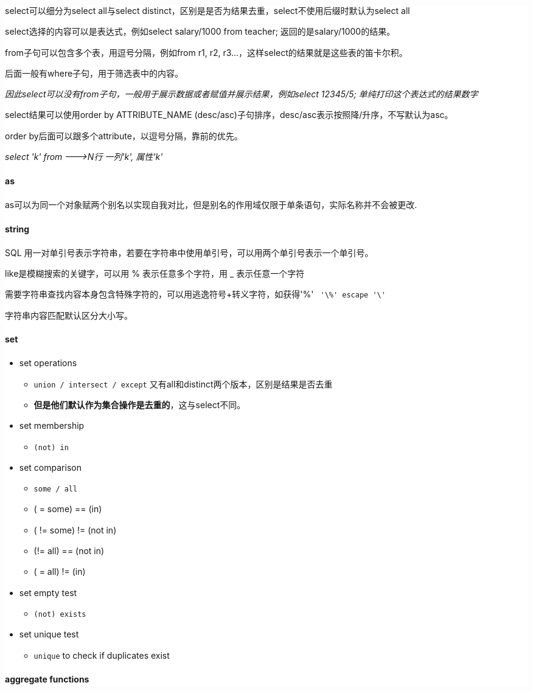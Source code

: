 select可以细分为select all与select distinct，区别是是否为结果去重，select不使用后缀时默认为select all

select选择的内容可以是表达式，例如select salary/1000 from teacher; 返回的是salary/1000的结果。

from子句可以包含多个表，用逗号分隔，例如from r1, r2, r3...，这样select的结果就是这些表的笛卡尔积。

后面一般有where子句，用于筛选表中的内容。

*因此select可以没有from子句，一般用于展示数据或者赋值并展示结果，例如select 12345/5; 单纯打印这个表达式的结果数字*

select结果可以使用order by ATTRIBUTE_NAME (desc/asc)子句排序，desc/asc表示按照降/升序，不写默认为asc。

order by后面可以跟多个attribute，以逗号分隔，靠前的优先。

*select 'k' from --->N行 一列'k', 属性'k'*

#### as

as可以为同一个对象赋两个别名以实现自我对比，但是别名的作用域仅限于单条语句，实际名称并不会被更改.

#### string

SQL 用一对单引号表示字符串，若要在字符串中使用单引号，可以用两个单引号表示一个单引号。

like是模糊搜索的关键字，可以用 % 表示任意多个字符，用 _ 表示任意一个字符

需要字符串查找内容本身包含特殊字符的，可以用逃逸符号+转义字符，如获得'%' ` '\%' escape '\'`

字符串内容匹配默认区分大小写。

#### set

- set operations

    - `union / intersect / except` 又有all和distinct两个版本，区别是结果是否去重

    - **但是他们默认作为集合操作是去重的**，这与select不同。

- set membership

    - `(not) in`

- set comparison

    - `some / all`

    - ( = some) == (in) 

    - ( != some) != (not in)

    - (!= all) == (not in)

    - ( = all) != (in)

- set empty test

    - `(not) exists`

- set unique test

    - `unique` to check if duplicates exist

#### aggregate functions
